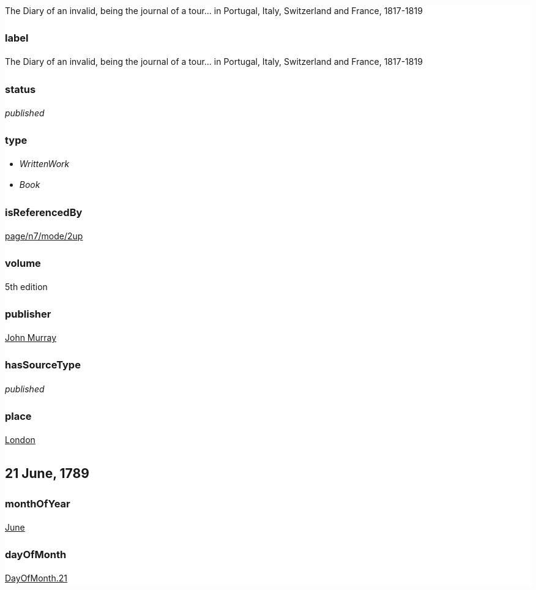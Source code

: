 The Diary of an invalid, being the journal of a tour... in Portugal, Italy, Switzerland and France, 1817-1819

### label


The Diary of an invalid, being the journal of a tour... in Portugal, Italy, Switzerland and France, 1817-1819

### status


*published*

### type

 - *WrittenWork*

 - *Book*

### isReferencedBy


[page/n7/mode/2up](#page/n7/mode/2up)

### volume


5th edition

### publisher


[John Murray](#John-Murray)

### hasSourceType


*published*

### place


[London](#London)

## 21 June, 1789

### monthOfYear


[June](#June)

### dayOfMonth


[DayOfMonth.21](#DayOfMonth.21)
